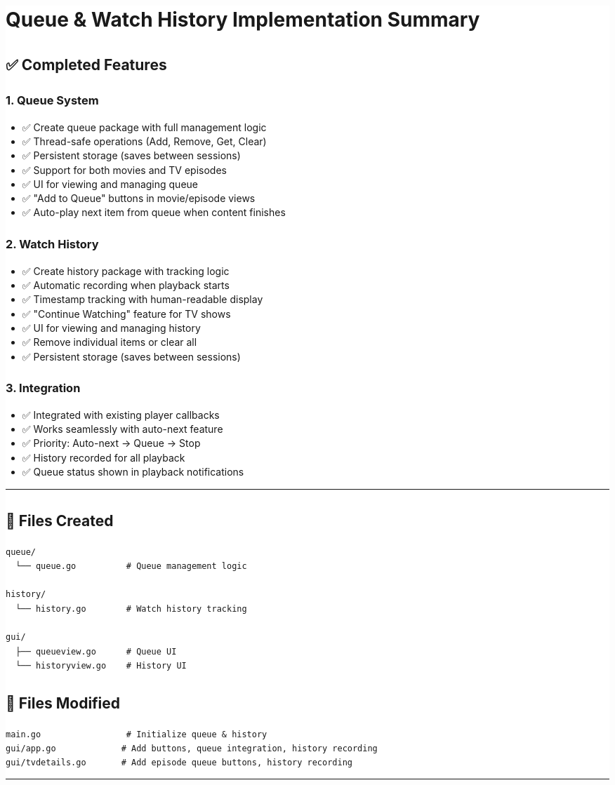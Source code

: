 # Queue & Watch History Implementation Summary

## ✅ Completed Features

### 1. Queue System
- ✅ Create queue package with full management logic
- ✅ Thread-safe operations (Add, Remove, Get, Clear)
- ✅ Persistent storage (saves between sessions)
- ✅ Support for both movies and TV episodes
- ✅ UI for viewing and managing queue
- ✅ "Add to Queue" buttons in movie/episode views
- ✅ Auto-play next item from queue when content finishes

### 2. Watch History
- ✅ Create history package with tracking logic
- ✅ Automatic recording when playback starts
- ✅ Timestamp tracking with human-readable display
- ✅ "Continue Watching" feature for TV shows
- ✅ UI for viewing and managing history
- ✅ Remove individual items or clear all
- ✅ Persistent storage (saves between sessions)

### 3. Integration
- ✅ Integrated with existing player callbacks
- ✅ Works seamlessly with auto-next feature
- ✅ Priority: Auto-next → Queue → Stop
- ✅ History recorded for all playback
- ✅ Queue status shown in playback notifications

---

## 📁 Files Created

```
queue/
  └── queue.go          # Queue management logic

history/
  └── history.go        # Watch history tracking

gui/
  ├── queueview.go      # Queue UI
  └── historyview.go    # History UI
```

## 📝 Files Modified

```
main.go                 # Initialize queue & history
gui/app.go             # Add buttons, queue integration, history recording
gui/tvdetails.go       # Add episode queue buttons, history recording
```

---